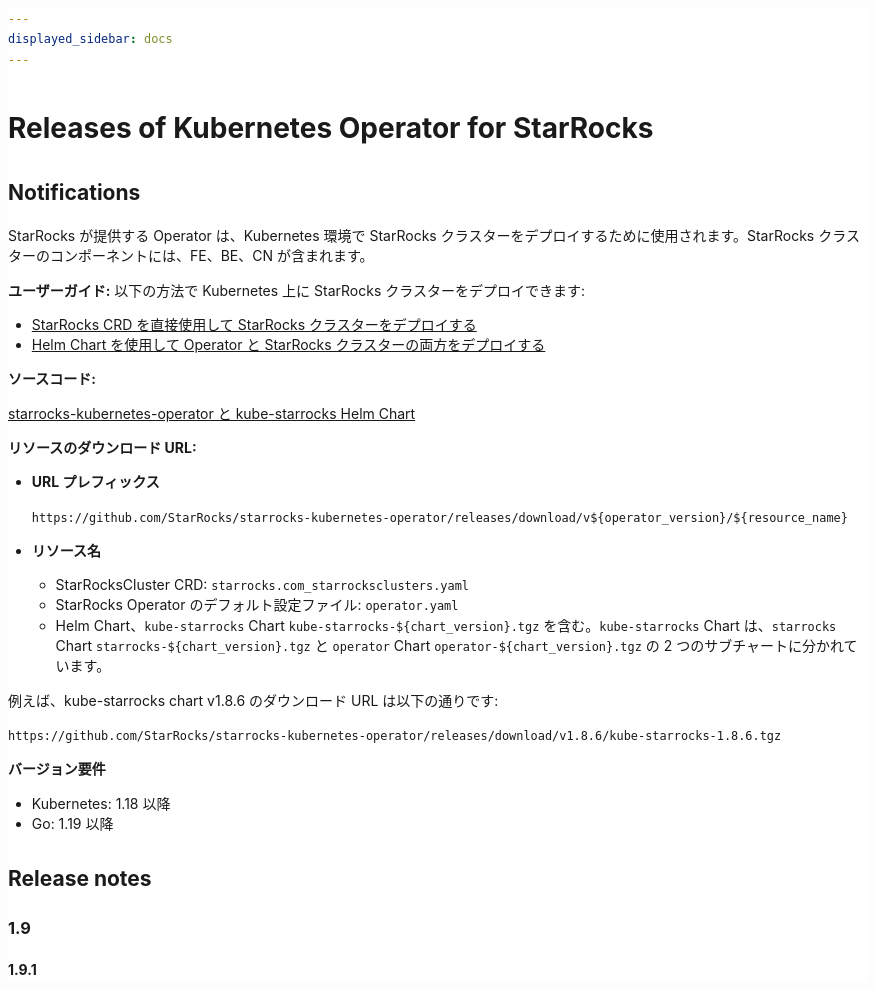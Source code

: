 ```yaml
---
displayed_sidebar: docs
---
```


# Releases of Kubernetes Operator for StarRocks

## Notifications

StarRocks が提供する Operator は、Kubernetes 環境で StarRocks クラスターをデプロイするために使用されます。StarRocks クラスターのコンポーネントには、FE、BE、CN が含まれます。

**ユーザーガイド:** 以下の方法で Kubernetes 上に StarRocks クラスターをデプロイできます:

- [StarRocks CRD を直接使用して StarRocks クラスターをデプロイする](https://docs.starrocks.io/docs/deployment/sr_operator/)
- [Helm Chart を使用して Operator と StarRocks クラスターの両方をデプロイする](https://docs.starrocks.io/zh/docs/deployment/helm/)

**ソースコード:**

[starrocks-kubernetes-operator と kube-starrocks Helm Chart](https://github.com/StarRocks/starrocks-kubernetes-operator)

**リソースのダウンロード URL:**

- **URL プレフィックス**

    `https://github.com/StarRocks/starrocks-kubernetes-operator/releases/download/v${operator_version}/${resource_name}`

- **リソース名**

  - StarRocksCluster CRD: `starrocks.com_starrocksclusters.yaml`
  - StarRocks Operator のデフォルト設定ファイル: `operator.yaml`
  - Helm Chart、`kube-starrocks` Chart `kube-starrocks-${chart_version}.tgz` を含む。`kube-starrocks` Chart は、`starrocks` Chart `starrocks-${chart_version}.tgz` と `operator` Chart `operator-${chart_version}.tgz` の 2 つのサブチャートに分かれています。

例えば、kube-starrocks chart v1.8.6 のダウンロード URL は以下の通りです:

`https://github.com/StarRocks/starrocks-kubernetes-operator/releases/download/v1.8.6/kube-starrocks-1.8.6.tgz`

**バージョン要件**

- Kubernetes: 1.18 以降
- Go: 1.19 以降

## Release notes

### 1.9

#### 1.9.1
